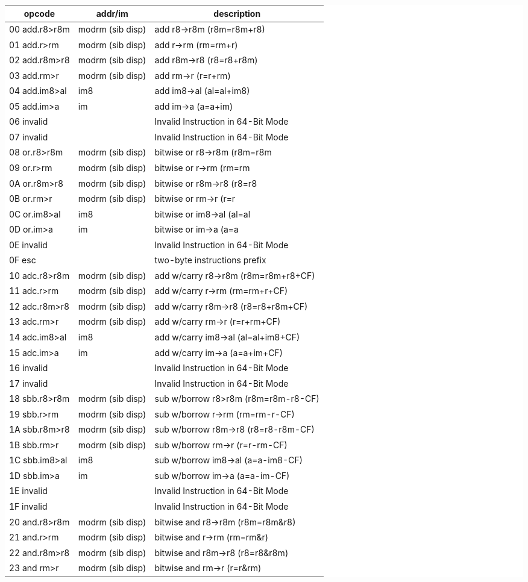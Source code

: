 | opcode        | addr/im              | description                           |
| ------------- | -------------------- | ------------------------------------- |
| 00 add.r8>r8m | modrm (sib disp)     | add r8->r8m (r8m=r8m+r8)              |
| 01 add.r>rm   | modrm (sib disp)     | add r->rm (rm=rm+r)                   |
| 02 add.r8m>r8 | modrm (sib disp)     | add r8m->r8 (r8=r8+r8m)               |
| 03 add.rm>r   | modrm (sib disp)     | add rm->r (r=r+rm)                    |
| 04 add.im8>al | im8                  | add im8->al (al=al+im8)               |
| 05 add.im>a   | im                   | add im->a (a=a+im)                    |
| 06 invalid    |                      | Invalid Instruction in 64-Bit Mode    |
| 07 invalid    |                      | Invalid Instruction in 64-Bit Mode    |
| 08 or.r8>r8m  | modrm (sib disp)     | bitwise or r8->r8m (r8m=r8m|r8)       |
| 09 or.r>rm    | modrm (sib disp)     | bitwise or r->rm (rm=rm|r)            |
| 0A or.r8m>r8  | modrm (sib disp)     | bitwise or r8m->r8 (r8=r8|r8m)        |
| 0B or.rm>r    | modrm (sib disp)     | bitwise or rm->r (r=r|rm)             |
| 0C or.im8>al  | im8                  | bitwise or im8->al (al=al|im8)        |
| 0D or.im>a    | im                   | bitwise or im->a (a=a|im)             |
| 0E invalid    |                      | Invalid Instruction in 64-Bit Mode    |
| 0F esc        |                      | two-byte instructions prefix          |
| 10 adc.r8>r8m | modrm (sib disp)     | add w/carry r8->r8m (r8m=r8m+r8+CF)   |
| 11 adc.r>rm   | modrm (sib disp)     | add w/carry r->rm (rm=rm+r+CF)        |
| 12 adc.r8m>r8 | modrm (sib disp)     | add w/carry r8m->r8 (r8=r8+r8m+CF)    |
| 13 adc.rm>r   | modrm (sib disp)     | add w/carry rm->r (r=r+rm+CF)         |
| 14 adc.im8>al | im8                  | add w/carry im8->al (al=al+im8+CF)    |
| 15 adc.im>a   | im                   | add w/carry im->a (a=a+im+CF)         |
| 16 invalid    |                      | Invalid Instruction in 64-Bit Mode    |
| 17 invalid    |                      | Invalid Instruction in 64-Bit Mode    |
| 18 sbb.r8>r8m | modrm (sib disp)     | sub w/borrow r8>r8m (r8m=r8m-r8-CF)   |
| 19 sbb.r>rm   | modrm (sib disp)     | sub w/borrow r->rm (rm=rm-r-CF)       |
| 1A sbb.r8m>r8 | modrm (sib disp)     | sub w/borrow r8m->r8 (r8=r8-r8m-CF)   |
| 1B sbb.rm>r   | modrm (sib disp)     | sub w/borrow rm->r (r=r-rm-CF)        |
| 1C sbb.im8>al | im8                  | sub w/borrow im8->al (a=a-im8-CF)     |
| 1D sbb.im>a   | im                   | sub w/borrow im->a (a=a-im-CF)        |
| 1E invalid    |                      | Invalid Instruction in 64-Bit Mode    |
| 1F invalid    |                      | Invalid Instruction in 64-Bit Mode    |
| 20 and.r8>r8m | modrm (sib disp)     | bitwise and r8->r8m (r8m=r8m&r8)      |
| 21 and.r>rm   | modrm (sib disp)     | bitwise and r->rm (rm=rm&r)           |
| 22 and.r8m>r8 | modrm (sib disp)     | bitwise and r8m->r8 (r8=r8&r8m)       |
| 23 and rm>r   | modrm (sib disp)     | bitwise and rm->r (r=r&rm)            |